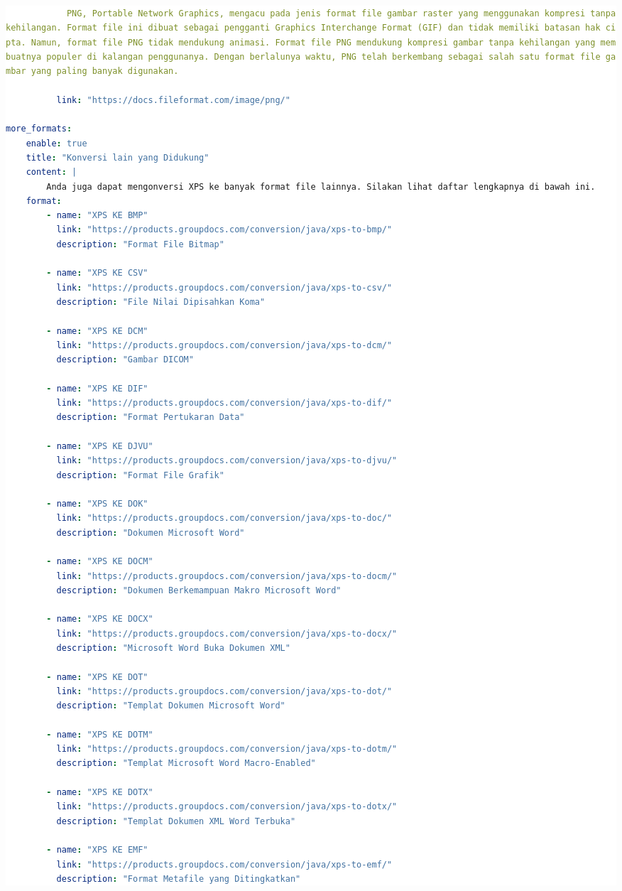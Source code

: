 ```yaml
            PNG, Portable Network Graphics, mengacu pada jenis format file gambar raster yang menggunakan kompresi tanpa kehilangan. Format file ini dibuat sebagai pengganti Graphics Interchange Format (GIF) dan tidak memiliki batasan hak cipta. Namun, format file PNG tidak mendukung animasi. Format file PNG mendukung kompresi gambar tanpa kehilangan yang membuatnya populer di kalangan penggunanya. Dengan berlalunya waktu, PNG telah berkembang sebagai salah satu format file gambar yang paling banyak digunakan.

          link: "https://docs.fileformat.com/image/png/"

more_formats:
    enable: true
    title: "Konversi lain yang Didukung"
    content: |
        Anda juga dapat mengonversi XPS ke banyak format file lainnya. Silakan lihat daftar lengkapnya di bawah ini.
    format: 
        - name: "XPS KE BMP"
          link: "https://products.groupdocs.com/conversion/java/xps-to-bmp/"
          description: "Format File Bitmap"

        - name: "XPS KE CSV"
          link: "https://products.groupdocs.com/conversion/java/xps-to-csv/"
          description: "File Nilai Dipisahkan Koma"

        - name: "XPS KE DCM"
          link: "https://products.groupdocs.com/conversion/java/xps-to-dcm/"
          description: "Gambar DICOM"

        - name: "XPS KE DIF"
          link: "https://products.groupdocs.com/conversion/java/xps-to-dif/"
          description: "Format Pertukaran Data"

        - name: "XPS KE DJVU"
          link: "https://products.groupdocs.com/conversion/java/xps-to-djvu/"
          description: "Format File Grafik"

        - name: "XPS KE DOK"
          link: "https://products.groupdocs.com/conversion/java/xps-to-doc/"
          description: "Dokumen Microsoft Word"

        - name: "XPS KE DOCM"
          link: "https://products.groupdocs.com/conversion/java/xps-to-docm/"
          description: "Dokumen Berkemampuan Makro Microsoft Word"

        - name: "XPS KE DOCX"
          link: "https://products.groupdocs.com/conversion/java/xps-to-docx/"
          description: "Microsoft Word Buka Dokumen XML"

        - name: "XPS KE DOT"
          link: "https://products.groupdocs.com/conversion/java/xps-to-dot/"
          description: "Templat Dokumen Microsoft Word"

        - name: "XPS KE DOTM"
          link: "https://products.groupdocs.com/conversion/java/xps-to-dotm/"
          description: "Templat Microsoft Word Macro-Enabled"

        - name: "XPS KE DOTX"
          link: "https://products.groupdocs.com/conversion/java/xps-to-dotx/"
          description: "Templat Dokumen XML Word Terbuka"

        - name: "XPS KE EMF"
          link: "https://products.groupdocs.com/conversion/java/xps-to-emf/"
          description: "Format Metafile yang Ditingkatkan"
```